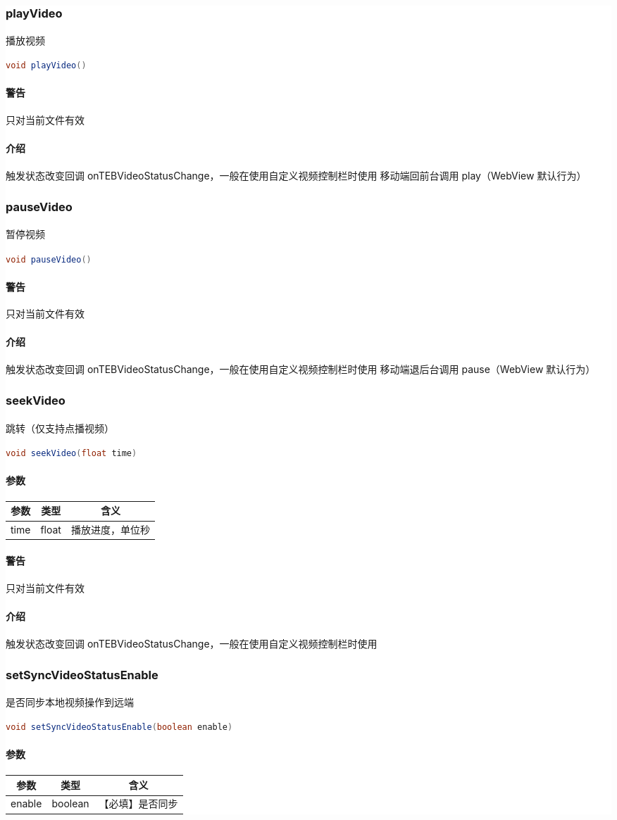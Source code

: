 
### playVideo
播放视频 
``` Java
void playVideo()
```
#### 警告
只对当前文件有效

#### 介绍
触发状态改变回调 onTEBVideoStatusChange，一般在使用自定义视频控制栏时使用 移动端回前台调用 play（WebView 默认行为） 


### pauseVideo
暂停视频 
``` Java
void pauseVideo()
```
#### 警告
只对当前文件有效

#### 介绍
触发状态改变回调 onTEBVideoStatusChange，一般在使用自定义视频控制栏时使用 移动端退后台调用 pause（WebView 默认行为） 


### seekVideo
跳转（仅支持点播视频） 
``` Java
void seekVideo(float time)
```
#### 参数

| 参数 | 类型 | 含义 |
| --- | --- | --- |
| time | float | 播放进度，单位秒  |

#### 警告
只对当前文件有效

#### 介绍
触发状态改变回调 onTEBVideoStatusChange，一般在使用自定义视频控制栏时使用 


### setSyncVideoStatusEnable
是否同步本地视频操作到远端 
``` Java
void setSyncVideoStatusEnable(boolean enable)
```
#### 参数

| 参数 | 类型 | 含义 |
| --- | --- | --- |
| enable | boolean | 【必填】是否同步  |
